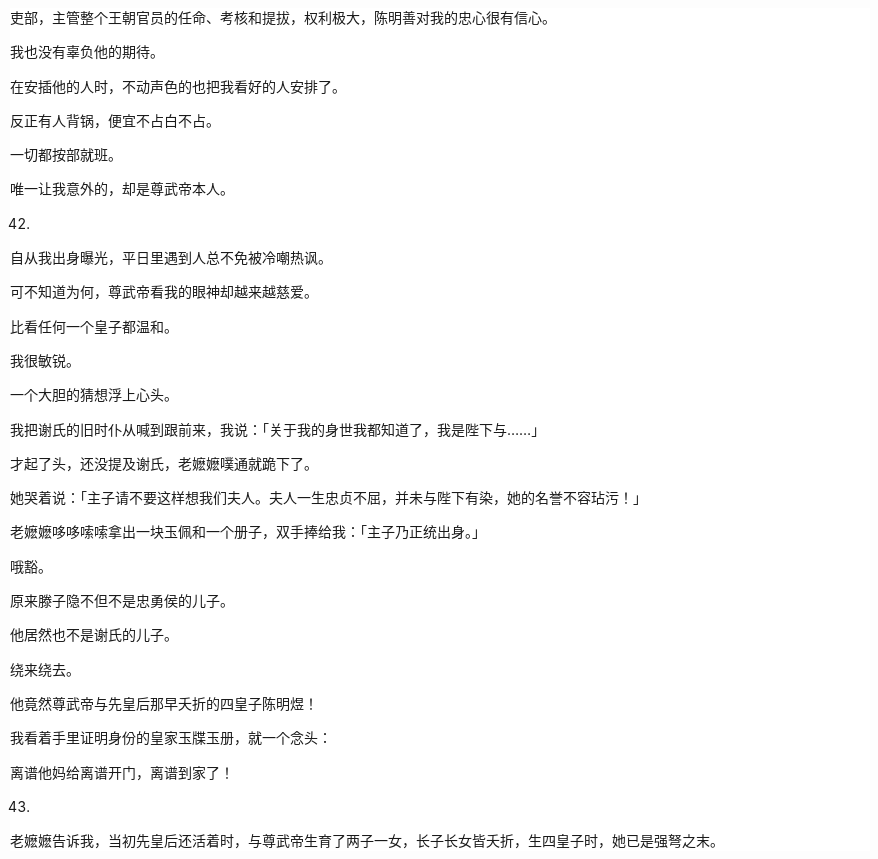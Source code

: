 吏部，主管整个王朝官员的任命、考核和提拔，权利极大，陈明善对我的忠心很有信心。


我也没有辜负他的期待。


在安插他的人时，不动声色的也把我看好的人安排了。


反正有人背锅，便宜不占白不占。


一切都按部就班。


唯一让我意外的，却是尊武帝本人。


42.


自从我出身曝光，平日里遇到人总不免被冷嘲热讽。


可不知道为何，尊武帝看我的眼神却越来越慈爱。


比看任何一个皇子都温和。


我很敏锐。


一个大胆的猜想浮上心头。


我把谢氏的旧时仆从喊到跟前来，我说：「关于我的身世我都知道了，我是陛下与……」


才起了头，还没提及谢氏，老嬷嬷噗通就跪下了。


她哭着说：「主子请不要这样想我们夫人。夫人一生忠贞不屈，并未与陛下有染，她的名誉不容玷污！」


老嬷嬷哆哆嗦嗦拿出一块玉佩和一个册子，双手捧给我：「主子乃正统出身。」


哦豁。


原来滕子隐不但不是忠勇侯的儿子。


他居然也不是谢氏的儿子。


绕来绕去。


他竟然尊武帝与先皇后那早夭折的四皇子陈明煜！


我看着手里证明身份的皇家玉牒玉册，就一个念头：


离谱他妈给离谱开门，离谱到家了！


43.


老嬷嬷告诉我，当初先皇后还活着时，与尊武帝生育了两子一女，长子长女皆夭折，生四皇子时，她已是强弩之末。
